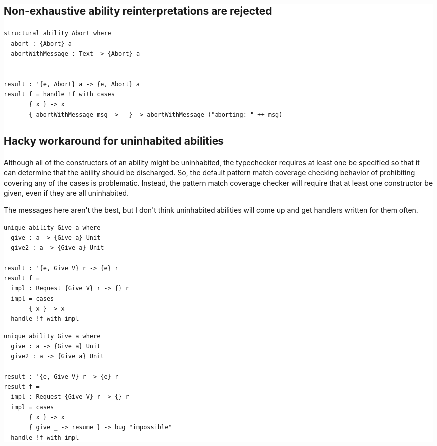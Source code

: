 ## Non-exhaustive ability reinterpretations are rejected

```unison:error
structural ability Abort where
  abort : {Abort} a
  abortWithMessage : Text -> {Abort} a


result : '{e, Abort} a -> {e, Abort} a
result f = handle !f with cases
       { x } -> x
       { abortWithMessage msg -> _ } -> abortWithMessage ("aborting: " ++ msg)
```

## Hacky workaround for uninhabited abilities

Although all of the constructors of an ability might be uninhabited,
the typechecker requires at least one be specified so that it can
determine that the ability should be discharged. So, the default
pattern match coverage checking behavior of prohibiting covering any
of the cases is problematic. Instead, the pattern match coverage
checker will require that at least one constructor be given, even if
they are all uninhabited.

The messages here aren't the best, but I don't think uninhabited
abilities will come up and get handlers written for them often.

```unison:error
unique ability Give a where
  give : a -> {Give a} Unit
  give2 : a -> {Give a} Unit

result : '{e, Give V} r -> {e} r
result f =
  impl : Request {Give V} r -> {} r
  impl = cases
       { x } -> x
  handle !f with impl
```

```unison
unique ability Give a where
  give : a -> {Give a} Unit
  give2 : a -> {Give a} Unit

result : '{e, Give V} r -> {e} r
result f =
  impl : Request {Give V} r -> {} r
  impl = cases
       { x } -> x
       { give _ -> resume } -> bug "impossible"
  handle !f with impl
```
